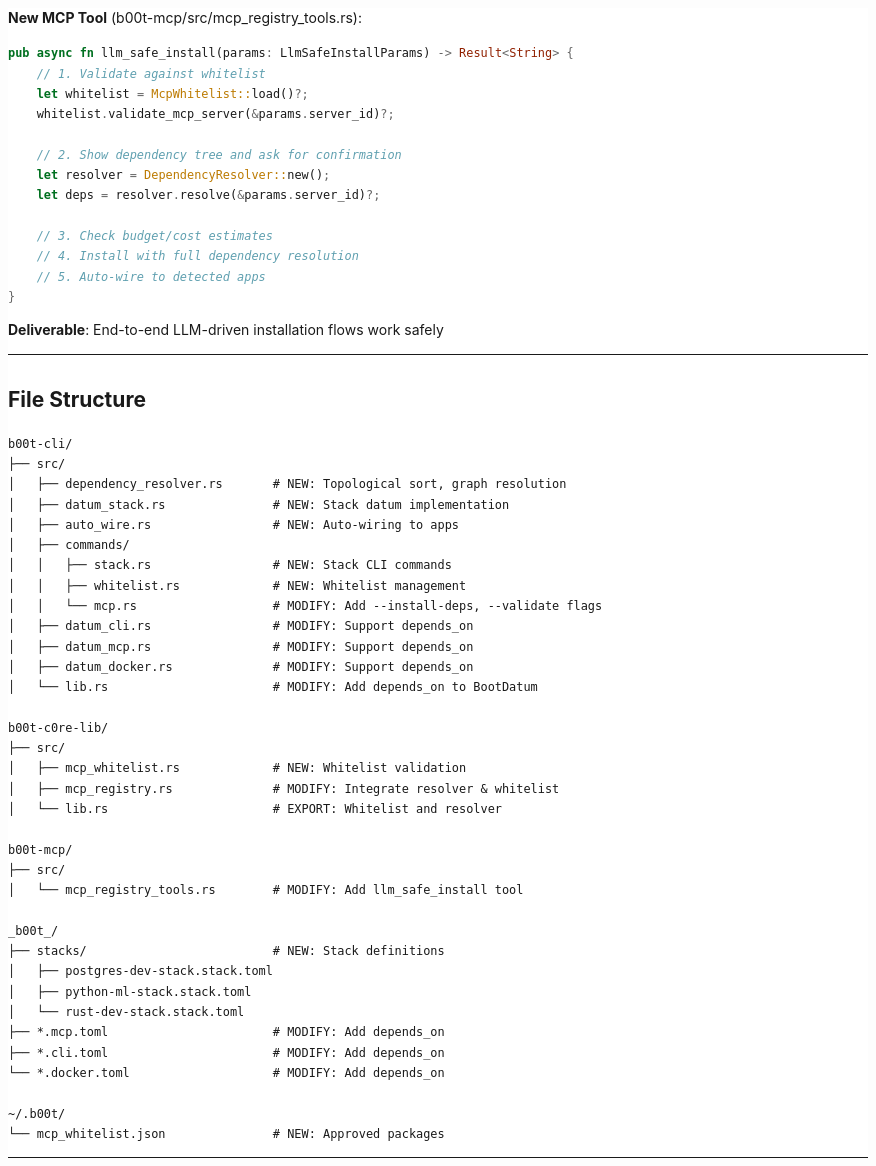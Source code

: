 **New MCP Tool** (b00t-mcp/src/mcp_registry_tools.rs):
```rust
pub async fn llm_safe_install(params: LlmSafeInstallParams) -> Result<String> {
    // 1. Validate against whitelist
    let whitelist = McpWhitelist::load()?;
    whitelist.validate_mcp_server(&params.server_id)?;

    // 2. Show dependency tree and ask for confirmation
    let resolver = DependencyResolver::new();
    let deps = resolver.resolve(&params.server_id)?;

    // 3. Check budget/cost estimates
    // 4. Install with full dependency resolution
    // 5. Auto-wire to detected apps
}
```

**Deliverable**: End-to-end LLM-driven installation flows work safely

---

## File Structure

```
b00t-cli/
├── src/
│   ├── dependency_resolver.rs       # NEW: Topological sort, graph resolution
│   ├── datum_stack.rs               # NEW: Stack datum implementation
│   ├── auto_wire.rs                 # NEW: Auto-wiring to apps
│   ├── commands/
│   │   ├── stack.rs                 # NEW: Stack CLI commands
│   │   ├── whitelist.rs             # NEW: Whitelist management
│   │   └── mcp.rs                   # MODIFY: Add --install-deps, --validate flags
│   ├── datum_cli.rs                 # MODIFY: Support depends_on
│   ├── datum_mcp.rs                 # MODIFY: Support depends_on
│   ├── datum_docker.rs              # MODIFY: Support depends_on
│   └── lib.rs                       # MODIFY: Add depends_on to BootDatum

b00t-c0re-lib/
├── src/
│   ├── mcp_whitelist.rs             # NEW: Whitelist validation
│   ├── mcp_registry.rs              # MODIFY: Integrate resolver & whitelist
│   └── lib.rs                       # EXPORT: Whitelist and resolver

b00t-mcp/
├── src/
│   └── mcp_registry_tools.rs        # MODIFY: Add llm_safe_install tool

_b00t_/
├── stacks/                          # NEW: Stack definitions
│   ├── postgres-dev-stack.stack.toml
│   ├── python-ml-stack.stack.toml
│   └── rust-dev-stack.stack.toml
├── *.mcp.toml                       # MODIFY: Add depends_on
├── *.cli.toml                       # MODIFY: Add depends_on
└── *.docker.toml                    # MODIFY: Add depends_on

~/.b00t/
└── mcp_whitelist.json               # NEW: Approved packages
```

---